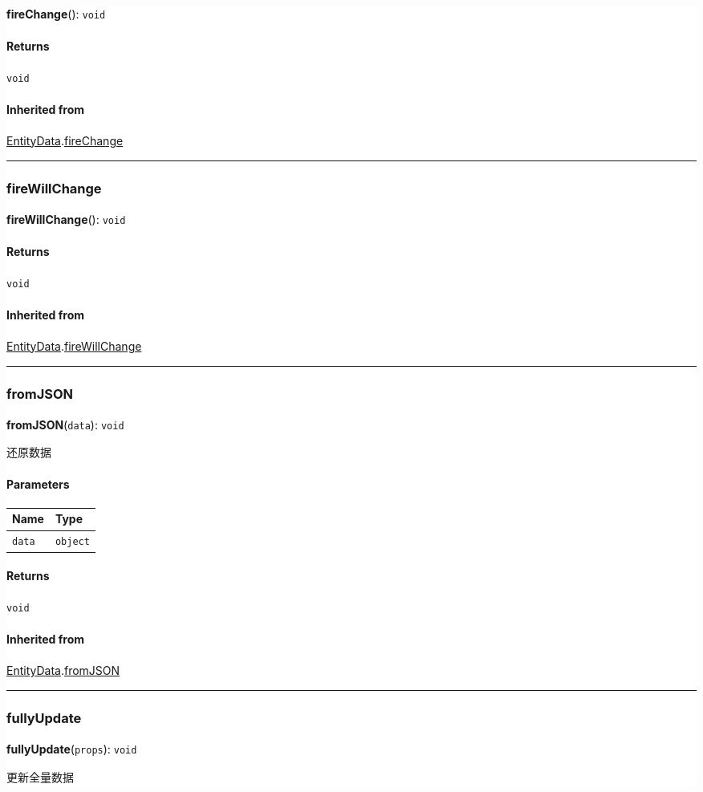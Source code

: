 **fireChange**(): `void`

#### Returns

`void`

#### Inherited from

[EntityData](/en/auto-docs/free-layout-editor/classes/EntityData.md).[fireChange](/en/auto-docs/free-layout-editor/classes/EntityData.md#firechange)

***

### fireWillChange

**fireWillChange**(): `void`

#### Returns

`void`

#### Inherited from

[EntityData](/en/auto-docs/free-layout-editor/classes/EntityData.md).[fireWillChange](/en/auto-docs/free-layout-editor/classes/EntityData.md#firewillchange)

***

### fromJSON

**fromJSON**(`data`): `void`

还原数据

#### Parameters

| Name | Type |
| :------ | :------ |
| `data` | `object` |

#### Returns

`void`

#### Inherited from

[EntityData](/en/auto-docs/free-layout-editor/classes/EntityData.md).[fromJSON](/en/auto-docs/free-layout-editor/classes/EntityData.md#fromjson)

***

### fullyUpdate

**fullyUpdate**(`props`): `void`

更新全量数据

